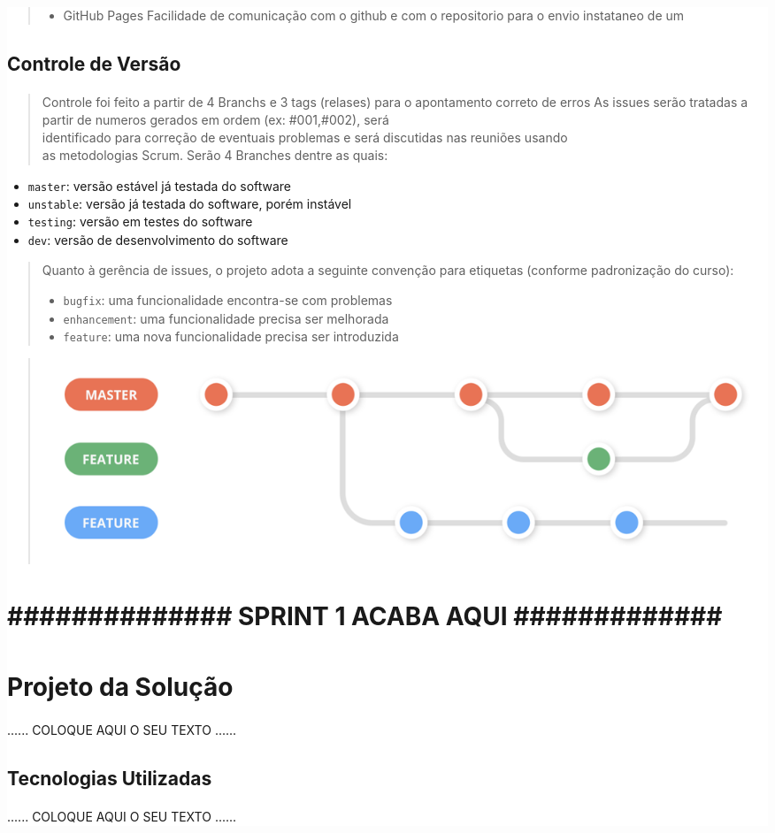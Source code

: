 > - GitHub Pages
Facilidade de comunicação com o github e com o repositorio para o envio instataneo de um 



## Controle de Versão

>Controle foi feito a partir de 4 Branchs e 3 tags (relases) para o apontamento correto de erros
>As issues serão tratadas a partir de numeros gerados em ordem (ex: #001,#002), será <br> 
identificado para correção de eventuais problemas e será discutidas nas reuniões usando <br>
as metodologias Scrum.
>Serão 4 Branches dentre as quais: 
 
 - `master`: versão estável já testada do software
 - `unstable`: versão já testada do software, porém instável
 - `testing`: versão em testes do software
 - `dev`: versão de desenvolvimento do software

> Quanto à gerência de issues, o projeto adota a seguinte convenção para
> etiquetas (conforme padronização do curso):
> 
> - `bugfix`: uma funcionalidade encontra-se com problemas
> - `enhancement`: uma funcionalidade precisa ser melhorada
> - `feature`: uma nova funcionalidade precisa ser introduzida
>

>
> ![Exemplo de Wireframe](images/Github-Workflow.png)

# **############## SPRINT 1 ACABA AQUI #############**


# Projeto da Solução

......  COLOQUE AQUI O SEU TEXTO ......

## Tecnologias Utilizadas

......  COLOQUE AQUI O SEU TEXTO ......
